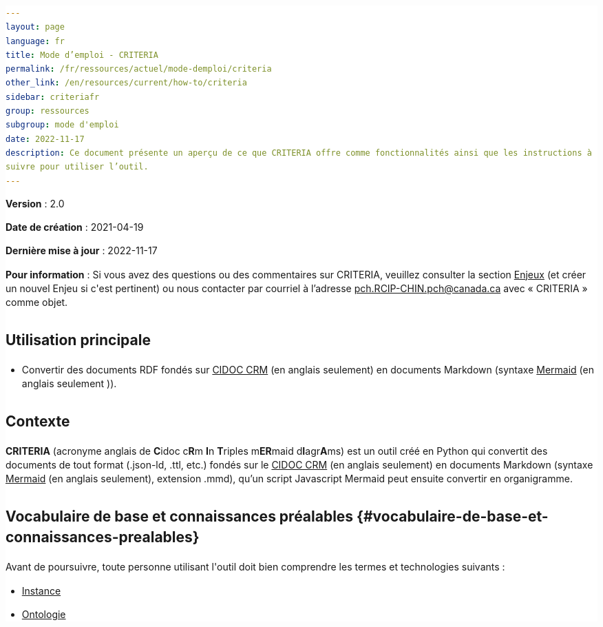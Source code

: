 ```yaml
---
layout: page
language: fr
title: Mode d’emploi - CRITERIA
permalink: /fr/ressources/actuel/mode-demploi/criteria
other_link: /en/resources/current/how-to/criteria
sidebar: criteriafr
group: ressources
subgroup: mode d'emploi
date: 2022-11-17
description: Ce document présente un aperçu de ce que CRITERIA offre comme fonctionnalités ainsi que les instructions à suivre pour utiliser l’outil.
---
```


**Version** : 2.0

**Date de création** : 2021-04-19

**Dernière mise à jour** : 2022-11-17

**Pour information** : Si vous avez des questions ou des commentaires sur CRITERIA, veuillez consulter la section [Enjeux](https://github.com/chin-rcip/CRITERIA/issues) (et créer un nouvel Enjeu si c'est pertinent) ou nous contacter par courriel à l’adresse [pch.RCIP-CHIN.pch@canada.ca](mailto:pch.RCIP-CHIN.pch@canada.ca) avec « CRITERIA » comme objet.

## Utilisation principale

  - Convertir des documents RDF fondés sur [CIDOC CRM](http://www.cidoc-crm.org/) (en anglais seulement) en documents Markdown (syntaxe [Mermaid](https://mermaid-js.github.io/mermaid/#/) (en anglais seulement )).

## Contexte

**CRITERIA** (acronyme anglais de **C**idoc c**R**m **I**n **T**riples m**ER**maid d**I**agr**A**ms) est un outil créé en Python qui convertit des documents de tout format (.json-ld, .ttl, etc.) fondés sur le [CIDOC CRM](http://www.cidoc-crm.org/) (en anglais seulement) en documents Markdown (syntaxe [Mermaid](https://mermaid-js.github.io/mermaid/#/) (en anglais seulement), extension .mmd), qu’un script Javascript Mermaid peut ensuite convertir en organigramme.

## Vocabulaire de base et connaissances préalables {#vocabulaire-de-base-et-connaissances-prealables}

Avant de poursuivre, toute personne utilisant l'outil doit bien comprendre les termes et technologies suivants :

  - [Instance](https://chin-rcip.github.io/collections-model/fr/ressources/actuel/glossaire#instance-nom-feminin)

  - [Ontologie](https://chin-rcip.github.io/collections-model/fr/ressources/actuel/glossaire#ontologie-nom-feminin)
